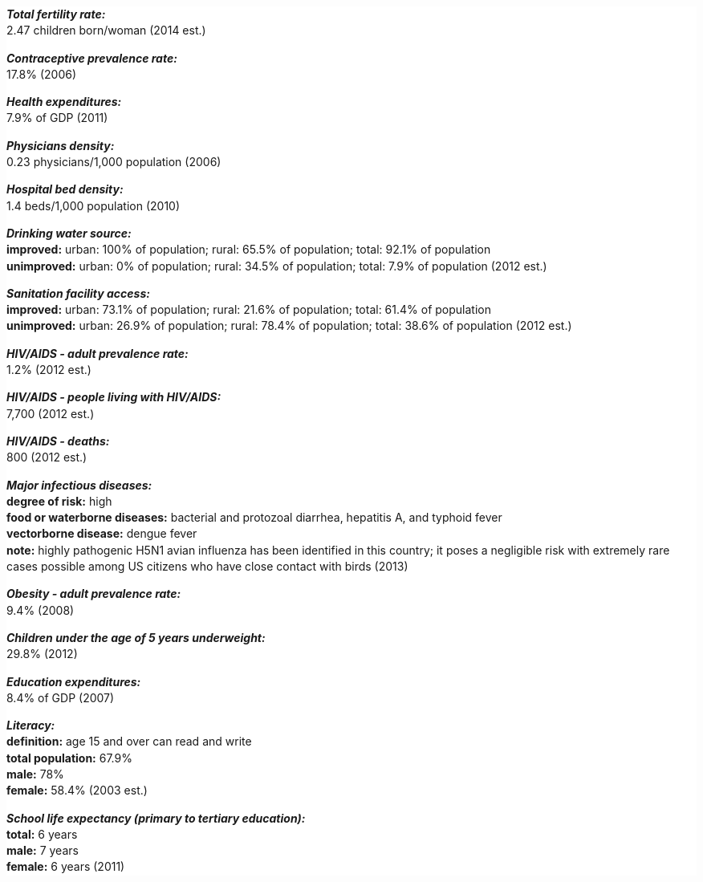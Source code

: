 **_Total fertility rate:_**   
2.47 children born/woman (2014 est.)

**_Contraceptive prevalence rate:_**   
17.8% (2006)

**_Health expenditures:_**   
7.9% of GDP (2011)

**_Physicians density:_**   
0.23 physicians/1,000 population (2006)

**_Hospital bed density:_**   
1.4 beds/1,000 population (2010)

**_Drinking water source:_**   
**improved:** urban: 100% of population; rural: 65.5% of population; total: 92.1% of population   
**unimproved:** urban: 0% of population; rural: 34.5% of population; total: 7.9% of population (2012 est.)

**_Sanitation facility access:_**   
**improved:** urban: 73.1% of population; rural: 21.6% of population; total: 61.4% of population   
**unimproved:** urban: 26.9% of population; rural: 78.4% of population; total: 38.6% of population (2012 est.)

**_HIV/AIDS - adult prevalence rate:_**   
1.2% (2012 est.)

**_HIV/AIDS - people living with HIV/AIDS:_**   
7,700 (2012 est.)

**_HIV/AIDS - deaths:_**   
800 (2012 est.)

**_Major infectious diseases:_**   
**degree of risk:** high   
**food or waterborne diseases:** bacterial and protozoal diarrhea, hepatitis A, and typhoid fever   
**vectorborne disease:** dengue fever   
**note:** highly pathogenic H5N1 avian influenza has been identified in this country; it poses a negligible risk with extremely rare cases possible among US citizens who have close contact with birds (2013)

**_Obesity - adult prevalence rate:_**   
9.4% (2008)

**_Children under the age of 5 years underweight:_**   
29.8% (2012)

**_Education expenditures:_**   
8.4% of GDP (2007)

**_Literacy:_**   
**definition:** age 15 and over can read and write   
**total population:** 67.9%   
**male:** 78%   
**female:** 58.4% (2003 est.)

**_School life expectancy (primary to tertiary education):_**   
**total:** 6 years   
**male:** 7 years   
**female:** 6 years (2011)
